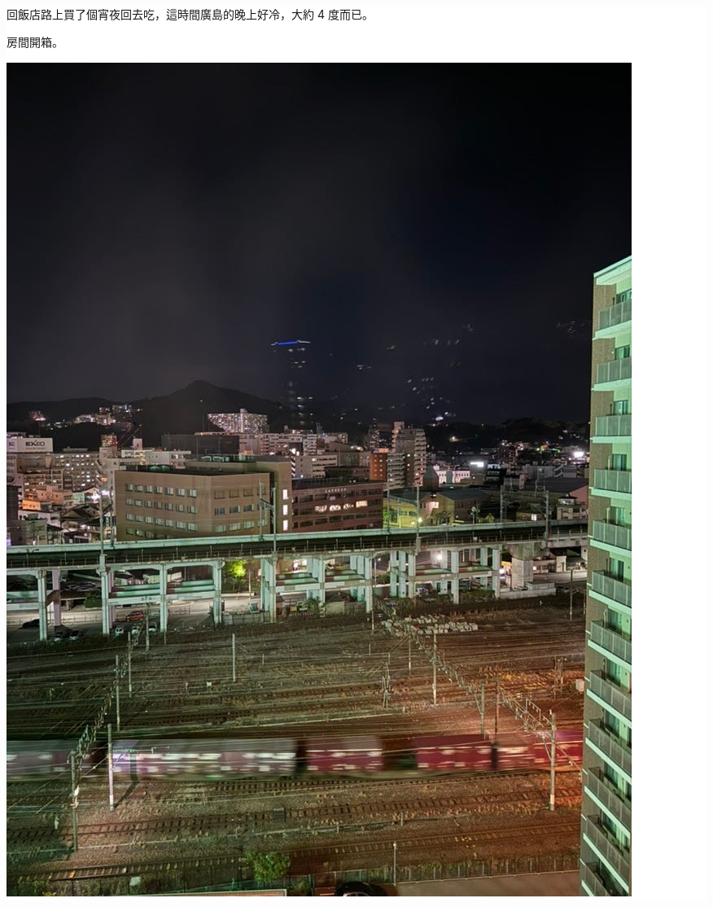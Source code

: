
回飯店路上買了個宵夜回去吃，這時間廣島的晚上好冷，大約 4 度而已。


<iframe class="embed-video" loading="lazy" src="https://www.youtube.com/embed/CAW0x3jgsy4" title="東橫INN 廣島站棒球場前" frameborder="0" allow="accelerometer; autoplay; clipboard-write; encrypted-media; gyroscope; picture-in-picture" allowfullscreen></iframe>


房間開箱。


![](/assets/31b9b3a63abc/1*09EGkwUH-OgbG5PAH54dzw.jpeg)
